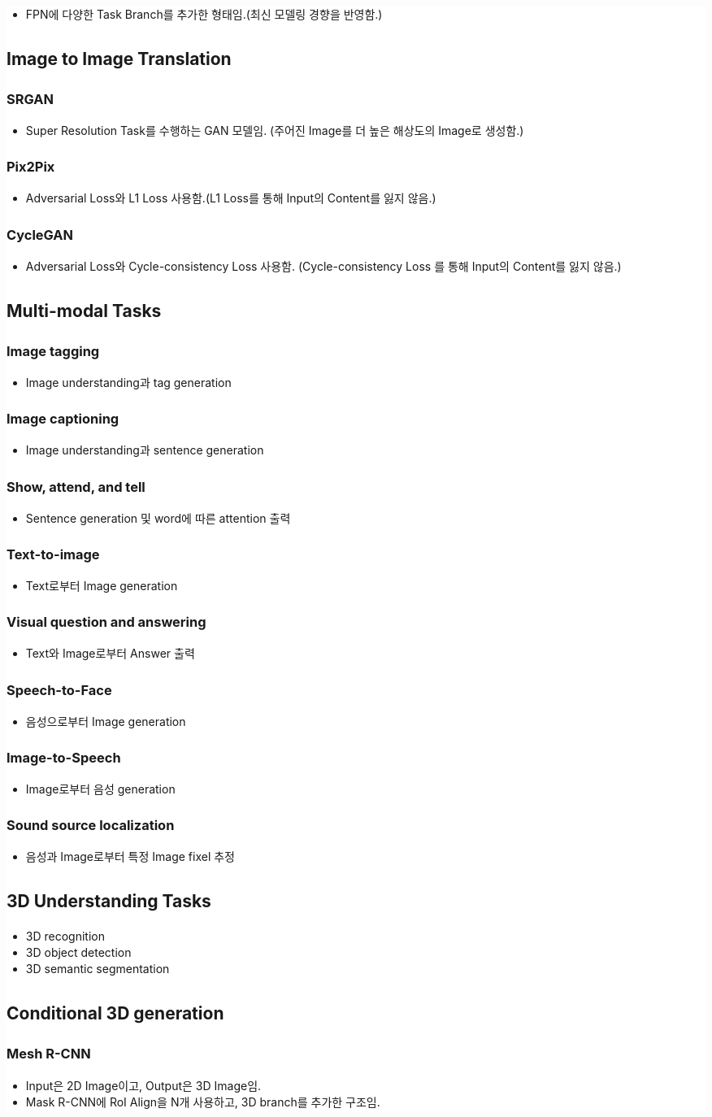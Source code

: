 - FPN에 다양한 Task Branch를 추가한 형태임.(최신 모델링 경향을 반영함.)

## Image to Image Translation

### SRGAN

- Super Resolution Task를 수행하는 GAN 모델임. (주어진 Image를 더 높은 해상도의 Image로 생성함.)

### Pix2Pix

- Adversarial Loss와 L1 Loss 사용함.(L1 Loss를 통해 Input의 Content를 잃지 않음.)

### CycleGAN

- Adversarial Loss와 Cycle-consistency Loss 사용함. (Cycle-consistency Loss 를 통해 Input의 Content를 잃지 않음.)

## Multi-modal Tasks

### Image tagging

- Image understanding과 tag generation

### Image captioning

- Image understanding과 sentence generation

### Show, attend, and tell

- Sentence generation 및 word에 따른 attention 출력

### Text-to-image

- Text로부터 Image generation

### Visual question and answering

- Text와 Image로부터 Answer 출력

### Speech-to-Face

- 음성으로부터 Image generation

### Image-to-Speech

- Image로부터 음성 generation

### Sound source localization

- 음성과 Image로부터 특정 Image fixel 추정

## 3D Understanding Tasks

- 3D recognition
- 3D object detection
- 3D semantic segmentation

## Conditional 3D generation

### Mesh R-CNN

- Input은 2D Image이고, Output은 3D Image임.
- Mask R-CNN에 RoI Align을 N개 사용하고, 3D branch를 추가한 구조임.